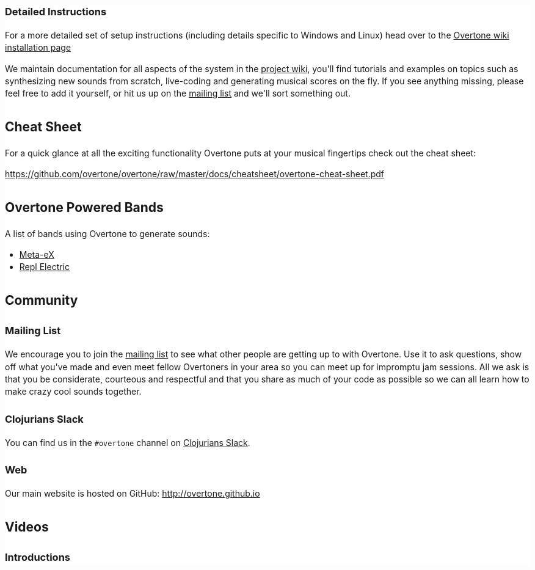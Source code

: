 ### Detailed Instructions

For a more detailed set of setup instructions (including details specific to
Windows and Linux) head over to the [Overtone wiki installation
page](https://github.com/overtone/overtone/wiki/Installing-Overtone)

We maintain documentation for all aspects of the system in the [project
wiki](https://github.com/overtone/overtone/wiki/Home), you'll find tutorials and
examples on topics such as synthesizing new sounds from scratch, live-coding and
generating musical scores on the fly. If you see anything missing, please feel
free to add it yourself, or hit us up on the [mailing
list](http://groups.google.com/group/overtone) and we'll sort something out.

## Cheat Sheet

For a quick glance at all the exciting functionality Overtone puts at your
musical fingertips check out the cheat sheet:

https://github.com/overtone/overtone/raw/master/docs/cheatsheet/overtone-cheat-sheet.pdf

## Overtone Powered Bands

A list of bands using Overtone to generate sounds:

* [Meta-eX](http://meta-ex.com)
* [Repl Electric](http://repl-electric.com)

## Community

### Mailing List

We encourage you to join the [mailing
list](http://groups.google.com/group/overtone) to see what other people are
getting up to with Overtone. Use it to ask questions, show off what you've made
and even meet fellow Overtoners in your area so you can meet up for impromptu
jam sessions. All we ask is that you be considerate, courteous and respectful
and that you share as much of your code as possible so we can all learn how to
make crazy cool sounds together.

### Clojurians Slack

You can find us in the `#overtone` channel on [Clojurians Slack](https://clojurians.net).

### Web

Our main website is hosted on GitHub: http://overtone.github.io

##  Videos

### Introductions
